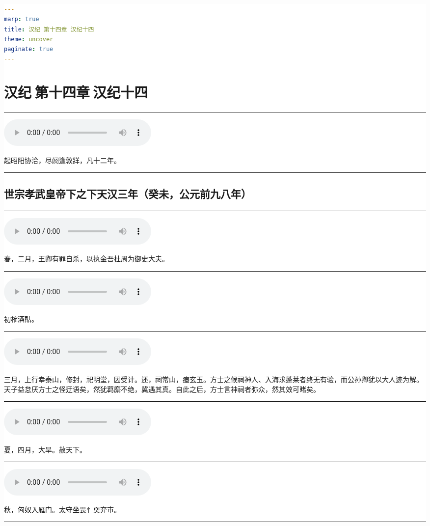 ```yaml
---
marp: true
title: 汉纪 第十四章 汉纪十四
theme: uncover
paginate: true
---
```


# 汉纪 第十四章 汉纪十四

---

![](assets/audios/022/1.mp3)

起昭阳协洽，尽阏逢敦牂，凡十二年。

---

## 世宗孝武皇帝下之下天汉三年（癸未，公元前九八年）

---

![](assets/audios/022/3.mp3)

春，二月，王卿有罪自杀，以执金吾杜周为御史大夫。

---

![](assets/audios/022/4.mp3)

初榷酒酤。

---

![](assets/audios/022/5.mp3)

三月，上行幸泰山，修封，祀明堂，因受计。还，祠常山，瘗玄玉。方士之候祠神人、入海求蓬莱者终无有验，而公孙卿犹以大人迹为解。天子益怠厌方士之怪迂语矣，然犹羁縻不绝，冀遇其真。自此之后，方士言神祠者弥众，然其效可睹矣。

---

![](assets/audios/022/6.mp3)

夏，四月，大旱。赦天下。

---

![](assets/audios/022/7.mp3)

秋，匈奴入雁门。太守坐畏忄耎弃市。

---
